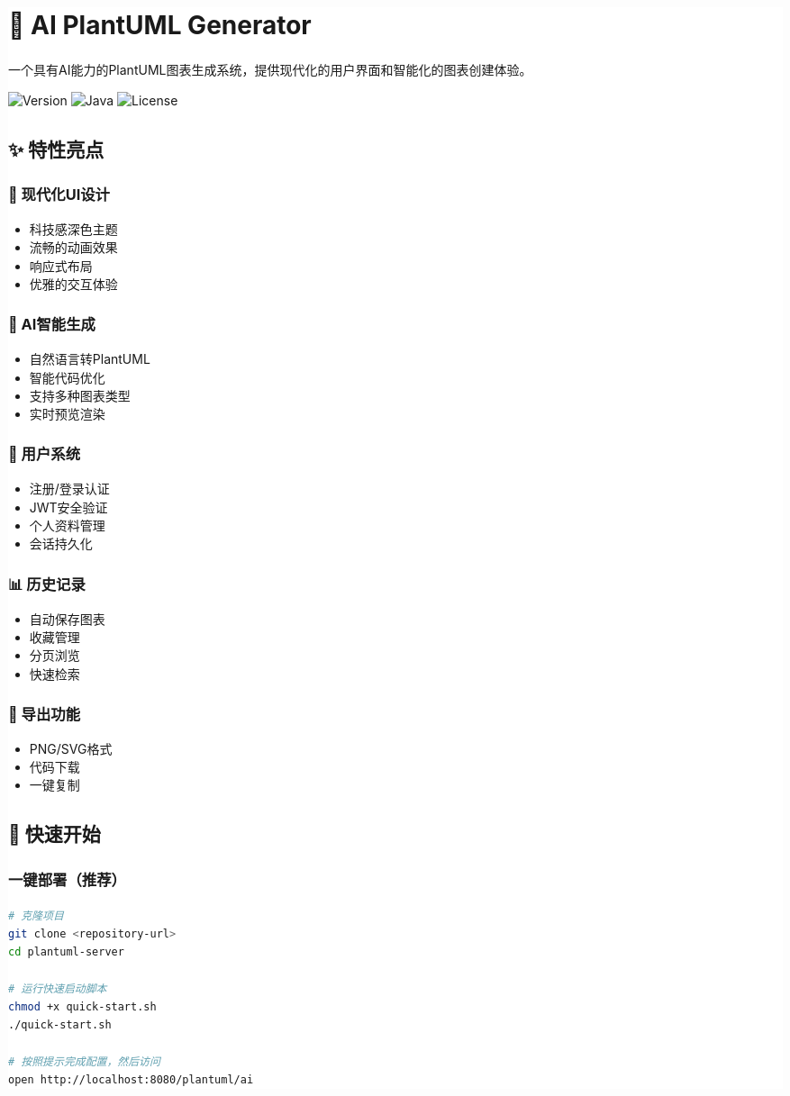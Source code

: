 # 🤖 AI PlantUML Generator

一个具有AI能力的PlantUML图表生成系统，提供现代化的用户界面和智能化的图表创建体验。

![Version](https://img.shields.io/badge/version-1.0.0-blue.svg)
![Java](https://img.shields.io/badge/Java-11+-orange.svg)
![License](https://img.shields.io/badge/license-GPL-green.svg)

## ✨ 特性亮点

### 🎨 现代化UI设计
- 科技感深色主题
- 流畅的动画效果
- 响应式布局
- 优雅的交互体验

### 🤖 AI智能生成
- 自然语言转PlantUML
- 智能代码优化
- 支持多种图表类型
- 实时预览渲染

### 👤 用户系统
- 注册/登录认证
- JWT安全验证
- 个人资料管理
- 会话持久化

### 📊 历史记录
- 自动保存图表
- 收藏管理
- 分页浏览
- 快速检索

### 💾 导出功能
- PNG/SVG格式
- 代码下载
- 一键复制

## 🚀 快速开始

### 一键部署（推荐）

```bash
# 克隆项目
git clone <repository-url>
cd plantuml-server

# 运行快速启动脚本
chmod +x quick-start.sh
./quick-start.sh

# 按照提示完成配置，然后访问
open http://localhost:8080/plantuml/ai
```
